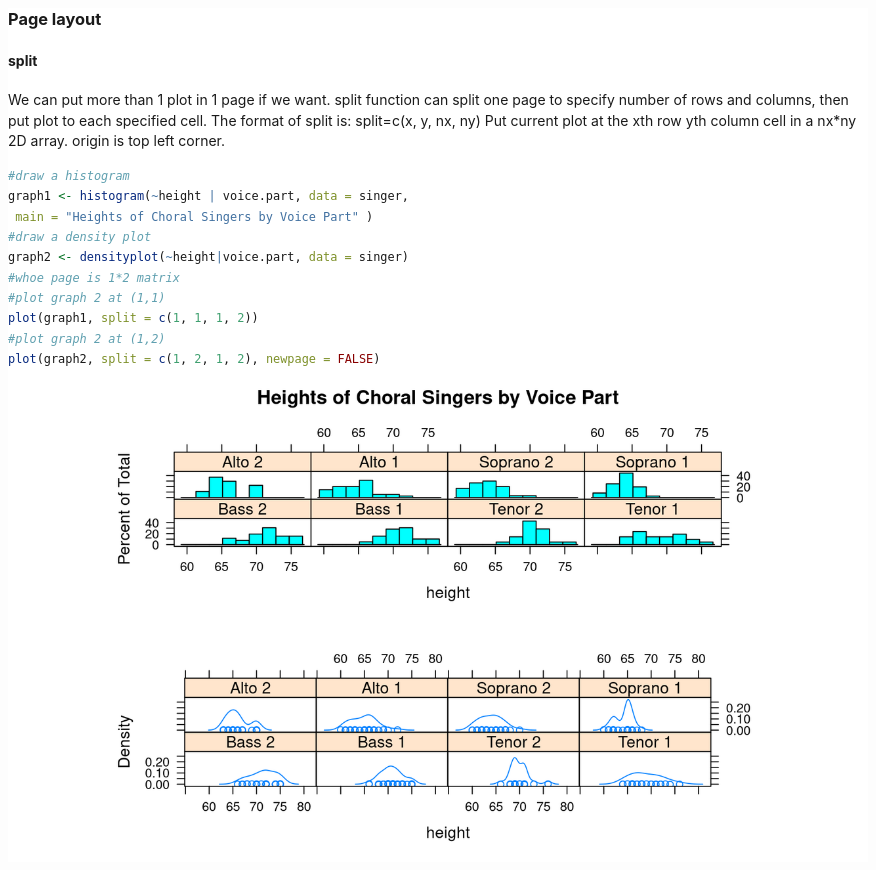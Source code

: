 


### Page layout

#### split
We can put more than 1 plot in 1 page if we want. 
split function can split one page to specify number of rows and columns, then put plot to each specified cell. 
The format of split is:
split=c(x, y, nx, ny) 
Put current plot at the xth row yth column cell in a nx*ny 2D array.
origin is top left corner.



```r
#draw a histogram
graph1 <- histogram(~height | voice.part, data = singer, 
 main = "Heights of Choral Singers by Voice Part" ) 
#draw a density plot
graph2 <- densityplot(~height|voice.part, data = singer) 
#whoe page is 1*2 matrix
#plot graph 2 at (1,1)
plot(graph1, split = c(1, 1, 1, 2)) 
#plot graph 2 at (1,2)
plot(graph2, split = c(1, 2, 1, 2), newpage = FALSE)
```

<img src="r_lattice_tutorial_files/figure-html/unnamed-chunk-15-1.png" width="672" style="display: block; margin: auto;" />
